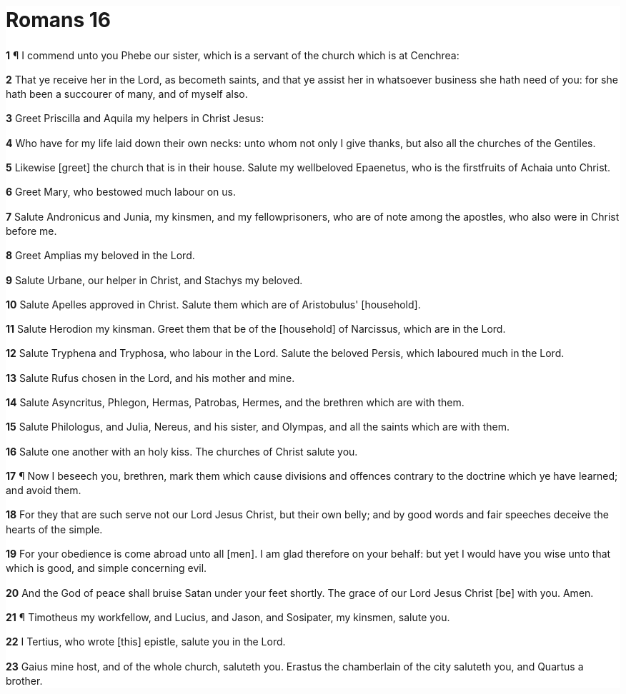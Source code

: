 # Romans 16

**1** ¶ I commend unto you Phebe our sister, which is a servant of the church which is at Cenchrea:

**2** That ye receive her in the Lord, as becometh saints, and that ye assist her in whatsoever business she hath need of you: for she hath been a succourer of many, and of myself also.

**3** Greet Priscilla and Aquila my helpers in Christ Jesus:

**4** Who have for my life laid down their own necks: unto whom not only I give thanks, but also all the churches of the Gentiles.

**5** Likewise [greet] the church that is in their house. Salute my wellbeloved Epaenetus, who is the firstfruits of Achaia unto Christ.

**6** Greet Mary, who bestowed much labour on us.

**7** Salute Andronicus and Junia, my kinsmen, and my fellowprisoners, who are of note among the apostles, who also were in Christ before me.

**8** Greet Amplias my beloved in the Lord.

**9** Salute Urbane, our helper in Christ, and Stachys my beloved.

**10** Salute Apelles approved in Christ. Salute them which are of Aristobulus' [household].

**11** Salute Herodion my kinsman. Greet them that be of the [household] of Narcissus, which are in the Lord.

**12** Salute Tryphena and Tryphosa, who labour in the Lord. Salute the beloved Persis, which laboured much in the Lord.

**13** Salute Rufus chosen in the Lord, and his mother and mine.

**14** Salute Asyncritus, Phlegon, Hermas, Patrobas, Hermes, and the brethren which are with them.

**15** Salute Philologus, and Julia, Nereus, and his sister, and Olympas, and all the saints which are with them.

**16** Salute one another with an holy kiss. The churches of Christ salute you.

**17** ¶ Now I beseech you, brethren, mark them which cause divisions and offences contrary to the doctrine which ye have learned; and avoid them.

**18** For they that are such serve not our Lord Jesus Christ, but their own belly; and by good words and fair speeches deceive the hearts of the simple.

**19** For your obedience is come abroad unto all [men]. I am glad therefore on your behalf: but yet I would have you wise unto that which is good, and simple concerning evil.

**20** And the God of peace shall bruise Satan under your feet shortly. The grace of our Lord Jesus Christ [be] with you. Amen.

**21** ¶ Timotheus my workfellow, and Lucius, and Jason, and Sosipater, my kinsmen, salute you.

**22** I Tertius, who wrote [this] epistle, salute you in the Lord.

**23** Gaius mine host, and of the whole church, saluteth you. Erastus the chamberlain of the city saluteth you, and Quartus a brother.
